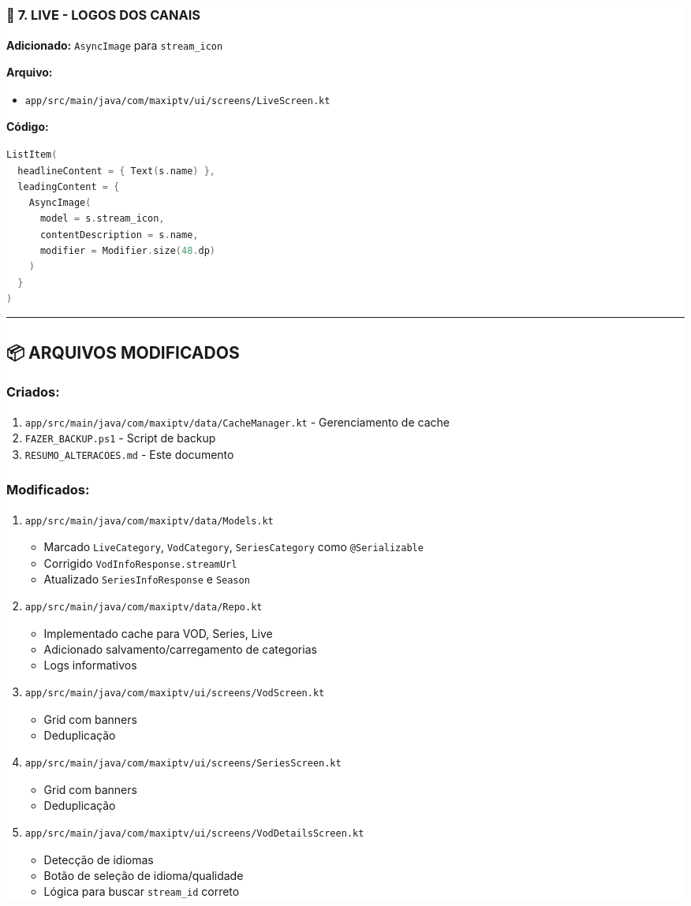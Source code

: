 ### 📡 **7. LIVE - LOGOS DOS CANAIS**

**Adicionado:** `AsyncImage` para `stream_icon`

**Arquivo:**
- `app/src/main/java/com/maxiptv/ui/screens/LiveScreen.kt`

**Código:**
```kotlin
ListItem(
  headlineContent = { Text(s.name) },
  leadingContent = {
    AsyncImage(
      model = s.stream_icon,
      contentDescription = s.name,
      modifier = Modifier.size(48.dp)
    )
  }
)
```

---

## 📦 ARQUIVOS MODIFICADOS

### **Criados:**
1. `app/src/main/java/com/maxiptv/data/CacheManager.kt` - Gerenciamento de cache
2. `FAZER_BACKUP.ps1` - Script de backup
3. `RESUMO_ALTERACOES.md` - Este documento

### **Modificados:**
1. `app/src/main/java/com/maxiptv/data/Models.kt`
   - Marcado `LiveCategory`, `VodCategory`, `SeriesCategory` como `@Serializable`
   - Corrigido `VodInfoResponse.streamUrl`
   - Atualizado `SeriesInfoResponse` e `Season`

2. `app/src/main/java/com/maxiptv/data/Repo.kt`
   - Implementado cache para VOD, Series, Live
   - Adicionado salvamento/carregamento de categorias
   - Logs informativos

3. `app/src/main/java/com/maxiptv/ui/screens/VodScreen.kt`
   - Grid com banners
   - Deduplicação

4. `app/src/main/java/com/maxiptv/ui/screens/SeriesScreen.kt`
   - Grid com banners
   - Deduplicação

5. `app/src/main/java/com/maxiptv/ui/screens/VodDetailsScreen.kt`
   - Detecção de idiomas
   - Botão de seleção de idioma/qualidade
   - Lógica para buscar `stream_id` correto
